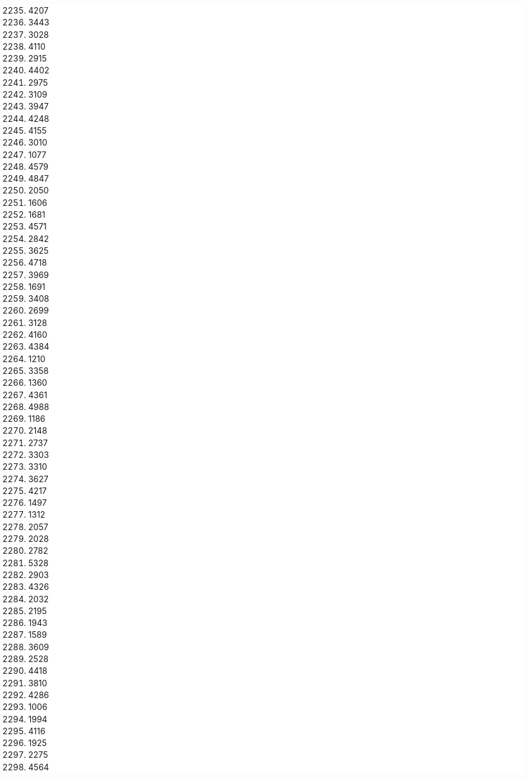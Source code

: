 2235. 4207
2236. 3443
2237. 3028
2238. 4110
2239. 2915
2240. 4402
2241. 2975
2242. 3109
2243. 3947
2244. 4248
2245. 4155
2246. 3010
2247. 1077
2248. 4579
2249. 4847
2250. 2050
2251. 1606
2252. 1681
2253. 4571
2254. 2842
2255. 3625
2256. 4718
2257. 3969
2258. 1691
2259. 3408
2260. 2699
2261. 3128
2262. 4160
2263. 4384
2264. 1210
2265. 3358
2266. 1360
2267. 4361
2268. 4988
2269. 1186
2270. 2148
2271. 2737
2272. 3303
2273. 3310
2274. 3627
2275. 4217
2276. 1497
2277. 1312
2278. 2057
2279. 2028
2280. 2782
2281. 5328
2282. 2903
2283. 4326
2284. 2032
2285. 2195
2286. 1943
2287. 1589
2288. 3609
2289. 2528
2290. 4418
2291. 3810
2292. 4286
2293. 1006
2294. 1994
2295. 4116
2296. 1925
2297. 2275
2298. 4564